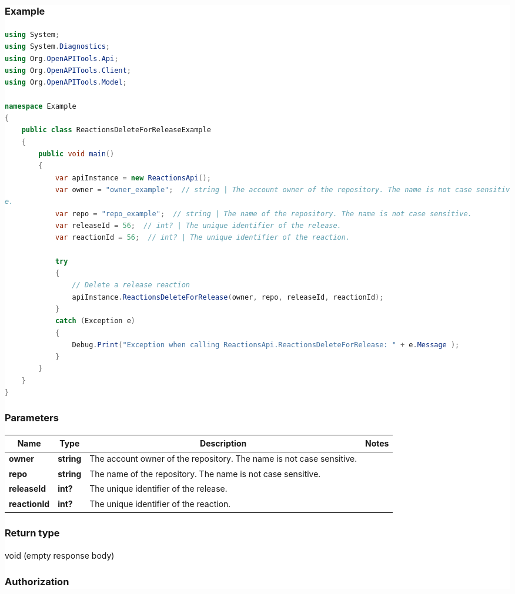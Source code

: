 ### Example
```csharp
using System;
using System.Diagnostics;
using Org.OpenAPITools.Api;
using Org.OpenAPITools.Client;
using Org.OpenAPITools.Model;

namespace Example
{
    public class ReactionsDeleteForReleaseExample
    {
        public void main()
        {
            var apiInstance = new ReactionsApi();
            var owner = "owner_example";  // string | The account owner of the repository. The name is not case sensitive.
            var repo = "repo_example";  // string | The name of the repository. The name is not case sensitive.
            var releaseId = 56;  // int? | The unique identifier of the release.
            var reactionId = 56;  // int? | The unique identifier of the reaction.

            try
            {
                // Delete a release reaction
                apiInstance.ReactionsDeleteForRelease(owner, repo, releaseId, reactionId);
            }
            catch (Exception e)
            {
                Debug.Print("Exception when calling ReactionsApi.ReactionsDeleteForRelease: " + e.Message );
            }
        }
    }
}
```

### Parameters

Name | Type | Description  | Notes
------------- | ------------- | ------------- | -------------
 **owner** | **string**| The account owner of the repository. The name is not case sensitive. | 
 **repo** | **string**| The name of the repository. The name is not case sensitive. | 
 **releaseId** | **int?**| The unique identifier of the release. | 
 **reactionId** | **int?**| The unique identifier of the reaction. | 

### Return type

void (empty response body)

### Authorization

